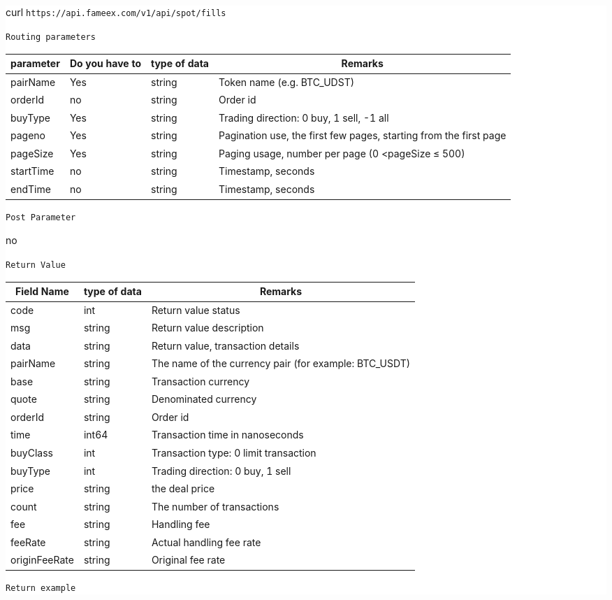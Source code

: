 curl `https://api.fameex.com/v1/api/spot/fills`

`Routing parameters`

| parameter | Do you have to | type of data | Remarks                                                      |
| --------- | -------------- | ------------ | ------------------------------------------------------------ |
| pairName  | Yes            | string       | Token name (e.g. BTC_UDST)                                   |
| orderId   | no             | string       | Order id                                                     |
| buyType   | Yes            | string       | Trading direction: 0 buy, 1 sell, -1 all                     |
| pageno    | Yes            | string       | Pagination use, the first few pages, starting from the first page |
| pageSize  | Yes            | string       | Paging usage, number per page (0 <pageSize ≤ 500)            |
| startTime | no             | string       | Timestamp, seconds                                           |
| endTime   | no             | string       | Timestamp, seconds                                           |

`Post Parameter`

no

`Return Value`

| Field Name    | type of data | Remarks                                               |
| ------------- | ------------ | ----------------------------------------------------- |
| code          | int          | Return value status                                   |
| msg           | string       | Return value description                              |
| data          | string       | Return value, transaction details                     |
| pairName      | string       | The name of the currency pair (for example: BTC_USDT) |
| base          | string       | Transaction currency                                  |
| quote         | string       | Denominated currency                                  |
| orderId       | string       | Order id                                              |
| time          | int64        | Transaction time in nanoseconds                       |
| buyClass      | int          | Transaction type: 0 limit transaction                 |
| buyType       | int          | Trading direction: 0 buy, 1 sell                      |
| price         | string       | the deal price                                        |
| count         | string       | The number of transactions                            |
| fee           | string       | Handling fee                                          |
| feeRate       | string       | Actual handling fee rate                              |
| originFeeRate | string       | Original fee rate                                     |

`Return example`
